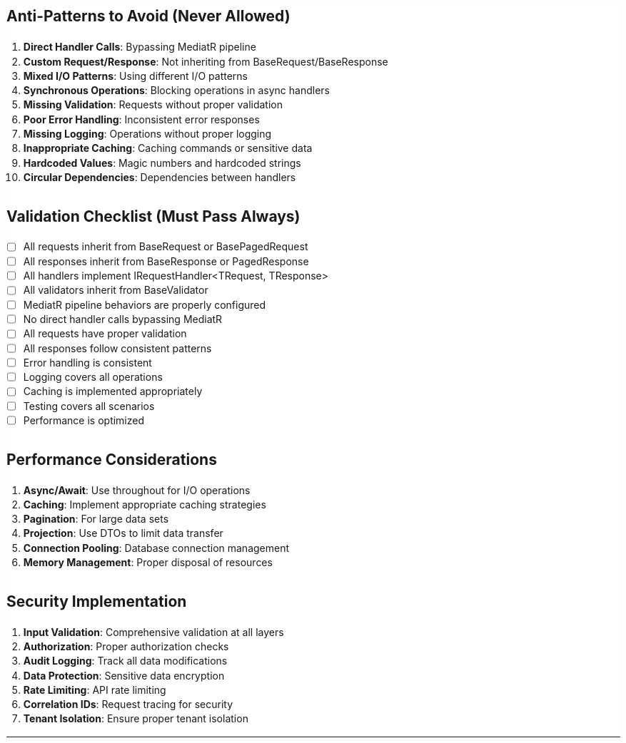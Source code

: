 ## Anti-Patterns to Avoid (Never Allowed)

1. **Direct Handler Calls**: Bypassing MediatR pipeline
2. **Custom Request/Response**: Not inheriting from BaseRequest/BaseResponse
3. **Mixed I/O Patterns**: Using different I/O patterns
4. **Synchronous Operations**: Blocking operations in async handlers
5. **Missing Validation**: Requests without proper validation
6. **Poor Error Handling**: Inconsistent error responses
7. **Missing Logging**: Operations without proper logging
8. **Inappropriate Caching**: Caching commands or sensitive data
9. **Hardcoded Values**: Magic numbers and hardcoded strings
10. **Circular Dependencies**: Dependencies between handlers

## Validation Checklist (Must Pass Always)

- [ ] All requests inherit from BaseRequest<TResponse> or BasePagedRequest<TResponse>
- [ ] All responses inherit from BaseResponse or PagedResponse<T>
- [ ] All handlers implement IRequestHandler<TRequest, TResponse>
- [ ] All validators inherit from BaseValidator<T>
- [ ] MediatR pipeline behaviors are properly configured
- [ ] No direct handler calls bypassing MediatR
- [ ] All requests have proper validation
- [ ] All responses follow consistent patterns
- [ ] Error handling is consistent
- [ ] Logging covers all operations
- [ ] Caching is implemented appropriately
- [ ] Testing covers all scenarios
- [ ] Performance is optimized

## Performance Considerations

1. **Async/Await**: Use throughout for I/O operations
2. **Caching**: Implement appropriate caching strategies
3. **Pagination**: For large data sets
4. **Projection**: Use DTOs to limit data transfer
5. **Connection Pooling**: Database connection management
6. **Memory Management**: Proper disposal of resources

## Security Implementation

1. **Input Validation**: Comprehensive validation at all layers
2. **Authorization**: Proper authorization checks
3. **Audit Logging**: Track all data modifications
4. **Data Protection**: Sensitive data encryption
5. **Rate Limiting**: API rate limiting
6. **Correlation IDs**: Request tracing for security
7. **Tenant Isolation**: Ensure proper tenant isolation

---
